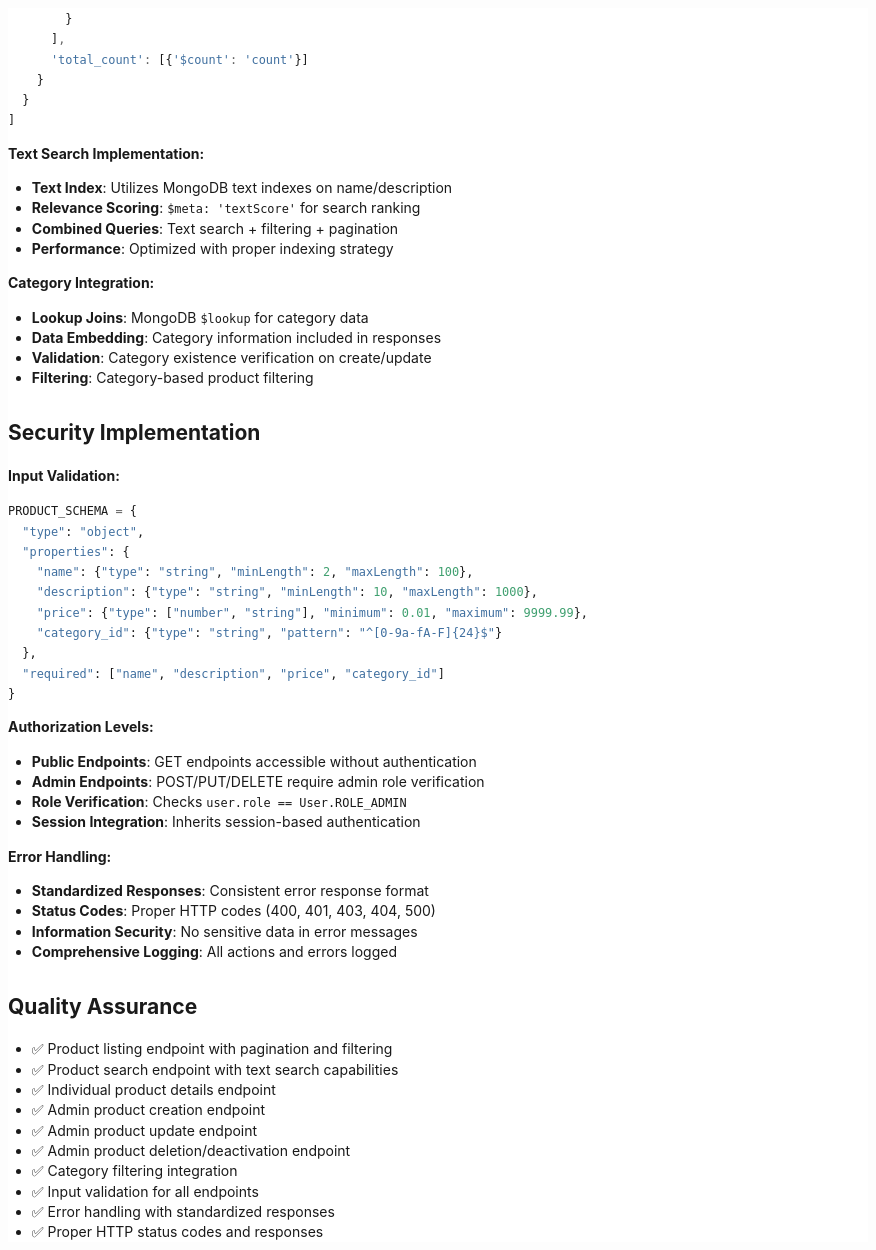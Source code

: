 ```javascript
        }
      ],
      'total_count': [{'$count': 'count'}]
    }
  }
]
```

**Text Search Implementation:**
- **Text Index**: Utilizes MongoDB text indexes on name/description
- **Relevance Scoring**: `$meta: 'textScore'` for search ranking
- **Combined Queries**: Text search + filtering + pagination
- **Performance**: Optimized with proper indexing strategy

**Category Integration:**
- **Lookup Joins**: MongoDB `$lookup` for category data
- **Data Embedding**: Category information included in responses
- **Validation**: Category existence verification on create/update
- **Filtering**: Category-based product filtering

## Security Implementation

**Input Validation:**
```python
PRODUCT_SCHEMA = {
  "type": "object",
  "properties": {
    "name": {"type": "string", "minLength": 2, "maxLength": 100},
    "description": {"type": "string", "minLength": 10, "maxLength": 1000},
    "price": {"type": ["number", "string"], "minimum": 0.01, "maximum": 9999.99},
    "category_id": {"type": "string", "pattern": "^[0-9a-fA-F]{24}$"}
  },
  "required": ["name", "description", "price", "category_id"]
}
```

**Authorization Levels:**
- **Public Endpoints**: GET endpoints accessible without authentication
- **Admin Endpoints**: POST/PUT/DELETE require admin role verification
- **Role Verification**: Checks `user.role == User.ROLE_ADMIN`
- **Session Integration**: Inherits session-based authentication

**Error Handling:**
- **Standardized Responses**: Consistent error response format
- **Status Codes**: Proper HTTP codes (400, 401, 403, 404, 500)
- **Information Security**: No sensitive data in error messages
- **Comprehensive Logging**: All actions and errors logged

## Quality Assurance
- ✅ Product listing endpoint with pagination and filtering
- ✅ Product search endpoint with text search capabilities
- ✅ Individual product details endpoint
- ✅ Admin product creation endpoint
- ✅ Admin product update endpoint
- ✅ Admin product deletion/deactivation endpoint
- ✅ Category filtering integration
- ✅ Input validation for all endpoints
- ✅ Error handling with standardized responses
- ✅ Proper HTTP status codes and responses
